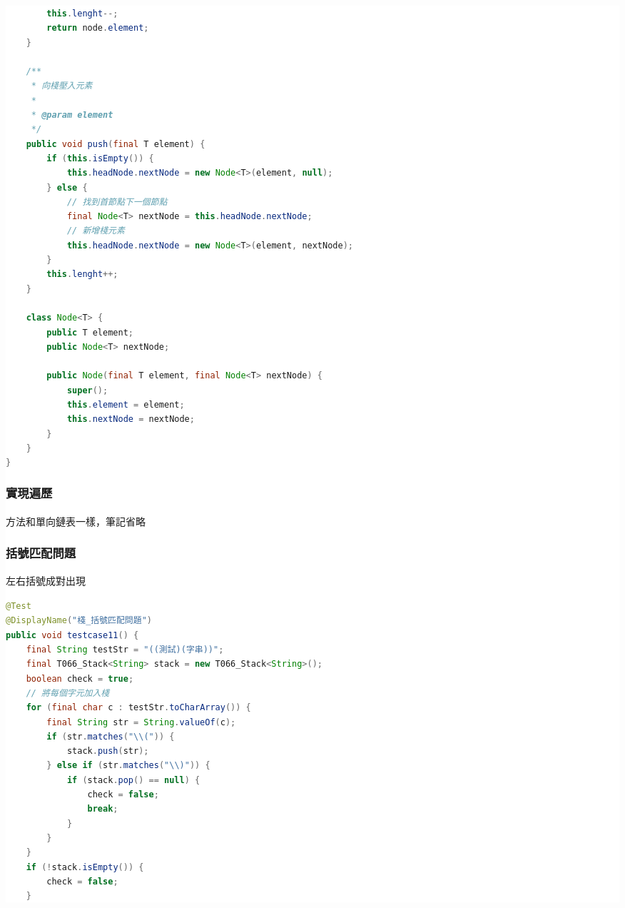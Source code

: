 ```java
        this.lenght--;
        return node.element;
    }

    /**
     * 向棧壓入元素
     *
     * @param element
     */
    public void push(final T element) {
        if (this.isEmpty()) {
            this.headNode.nextNode = new Node<T>(element, null);
        } else {
            // 找到首節點下一個節點
            final Node<T> nextNode = this.headNode.nextNode;
            // 新增棧元素
            this.headNode.nextNode = new Node<T>(element, nextNode);
        }
        this.lenght++;
    }

    class Node<T> {
        public T element;
        public Node<T> nextNode;

        public Node(final T element, final Node<T> nextNode) {
            super();
            this.element = element;
            this.nextNode = nextNode;
        }
    }
}
```

### 實現遍歷
方法和單向鏈表一樣，筆記省略

### 括號匹配問題
左右括號成對出現

```java
@Test
@DisplayName("棧_括號匹配問題")
public void testcase11() {
	final String testStr = "((測試)(字串))";
	final T066_Stack<String> stack = new T066_Stack<String>();
	boolean check = true;
	// 將每個字元加入棧
	for (final char c : testStr.toCharArray()) {
		final String str = String.valueOf(c);
		if (str.matches("\\(")) {
			stack.push(str);
		} else if (str.matches("\\)")) {
			if (stack.pop() == null) {
				check = false;
				break;
			}
		}
	}
	if (!stack.isEmpty()) {
		check = false;
	}

```
